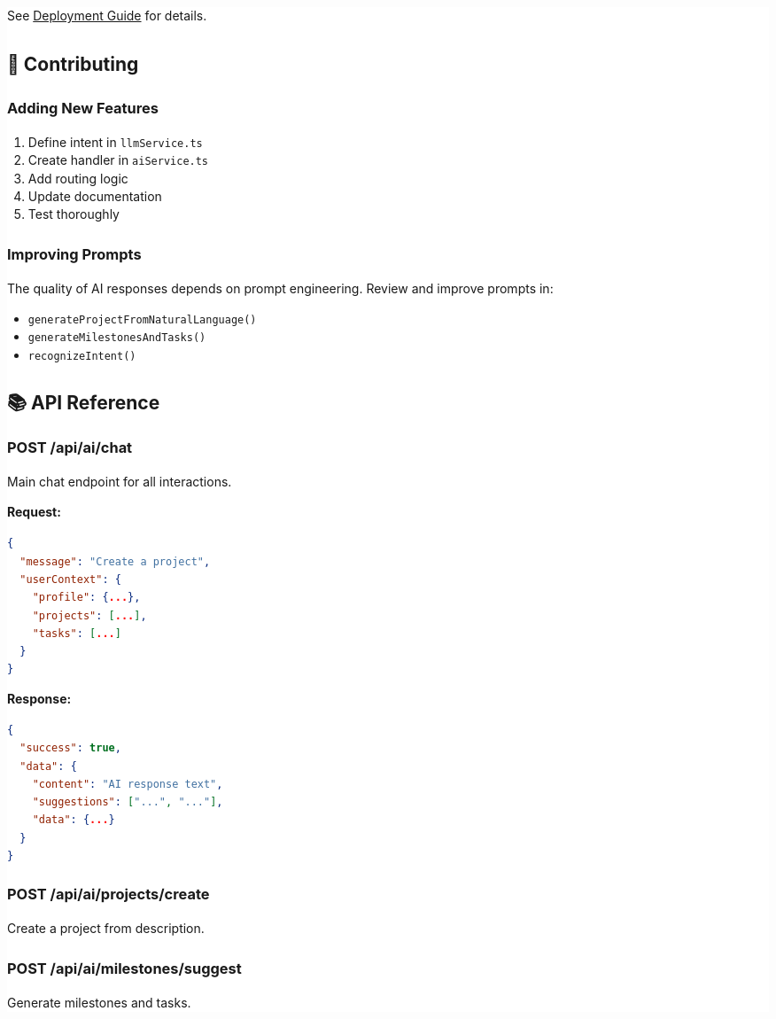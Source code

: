 See [Deployment Guide](./AI_CHATBOT_SETUP.md#deployment) for details.

## 🤝 Contributing

### Adding New Features
1. Define intent in `llmService.ts`
2. Create handler in `aiService.ts`
3. Add routing logic
4. Update documentation
5. Test thoroughly

### Improving Prompts
The quality of AI responses depends on prompt engineering. Review and improve prompts in:
- `generateProjectFromNaturalLanguage()`
- `generateMilestonesAndTasks()`
- `recognizeIntent()`

## 📚 API Reference

### POST /api/ai/chat
Main chat endpoint for all interactions.

**Request:**
```json
{
  "message": "Create a project",
  "userContext": {
    "profile": {...},
    "projects": [...],
    "tasks": [...]
  }
}
```

**Response:**
```json
{
  "success": true,
  "data": {
    "content": "AI response text",
    "suggestions": ["...", "..."],
    "data": {...}
  }
}
```

### POST /api/ai/projects/create
Create a project from description.

### POST /api/ai/milestones/suggest
Generate milestones and tasks.
